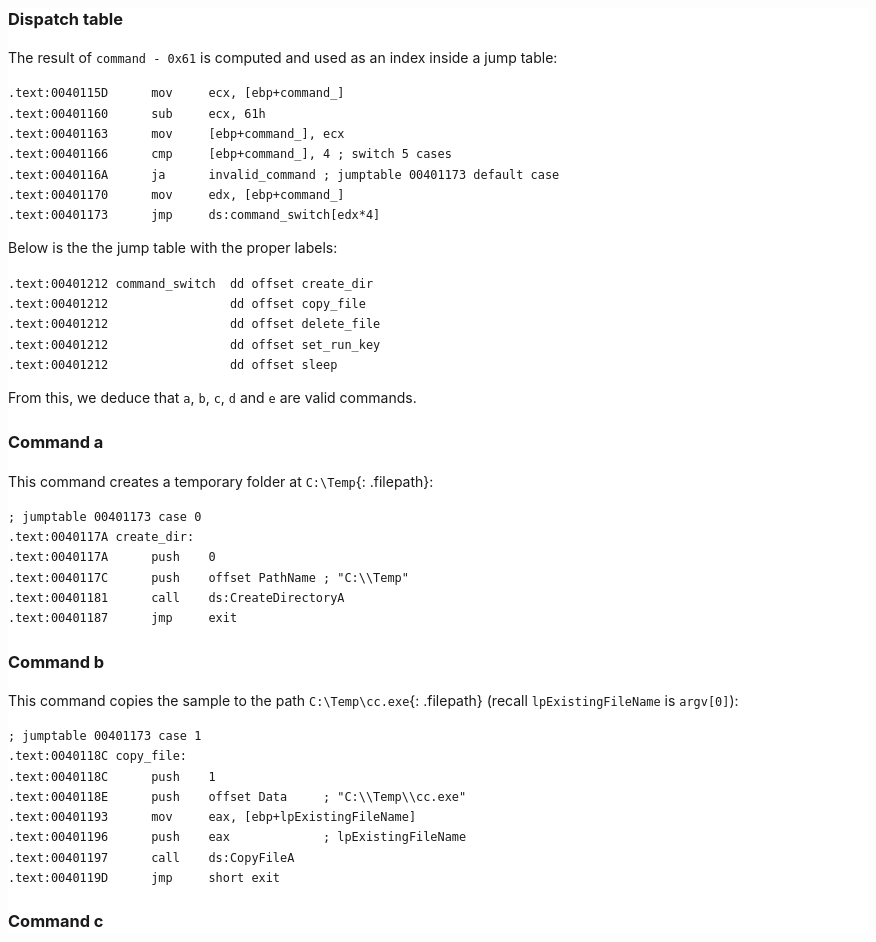 ### Dispatch table

The result of `command - 0x61` is computed and used as an index inside a jump table:

```
.text:0040115D      mov     ecx, [ebp+command_]
.text:00401160      sub     ecx, 61h
.text:00401163      mov     [ebp+command_], ecx
.text:00401166      cmp     [ebp+command_], 4 ; switch 5 cases
.text:0040116A      ja      invalid_command ; jumptable 00401173 default case
.text:00401170      mov     edx, [ebp+command_]
.text:00401173      jmp     ds:command_switch[edx*4] 
```

Below is the the jump table with the proper labels:

```
.text:00401212 command_switch  dd offset create_dir 
.text:00401212                 dd offset copy_file
.text:00401212                 dd offset delete_file
.text:00401212                 dd offset set_run_key
.text:00401212                 dd offset sleep
```

From this, we deduce that `a`, `b`, `c`, `d` and `e` are valid commands.

### Command a

This command creates a temporary folder at `C:\Temp`{: .filepath}:

```
; jumptable 00401173 case 0
.text:0040117A create_dir:
.text:0040117A      push    0               
.text:0040117C      push    offset PathName ; "C:\\Temp"
.text:00401181      call    ds:CreateDirectoryA
.text:00401187      jmp     exit
```

### Command b

This command copies the sample to the path `C:\Temp\cc.exe`{: .filepath} (recall `lpExistingFileName` is `argv[0]`):

```
; jumptable 00401173 case 1
.text:0040118C copy_file:
.text:0040118C      push    1              
.text:0040118E      push    offset Data     ; "C:\\Temp\\cc.exe"
.text:00401193      mov     eax, [ebp+lpExistingFileName]
.text:00401196      push    eax             ; lpExistingFileName
.text:00401197      call    ds:CopyFileA
.text:0040119D      jmp     short exit
```

### Command c
